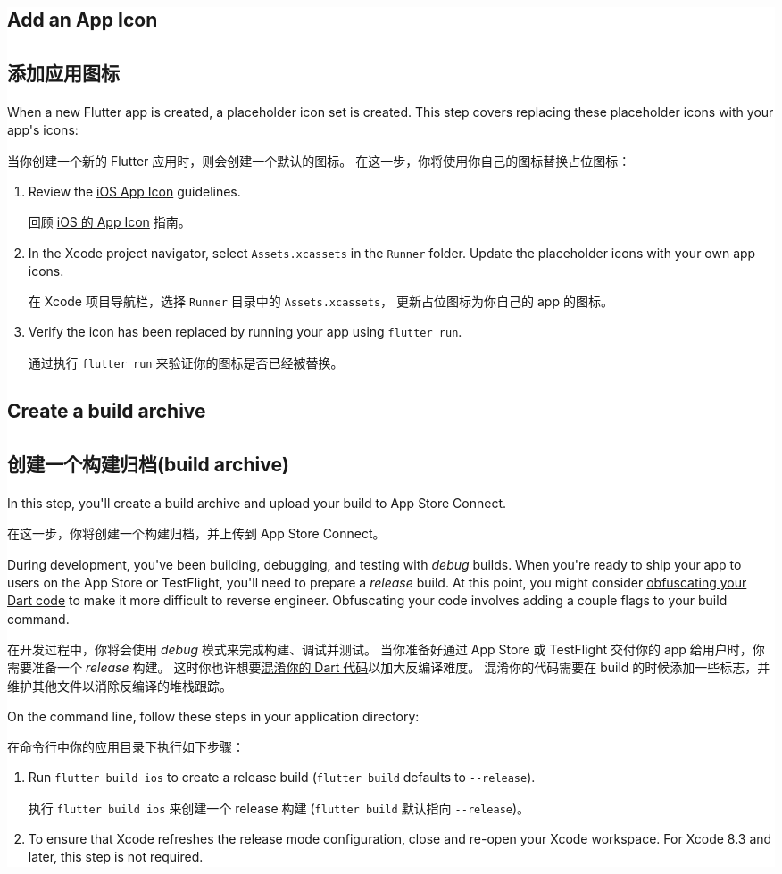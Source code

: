 ## Add an App Icon

## 添加应用图标

When a new Flutter app is created, a placeholder icon set is created.
This step covers replacing these placeholder icons with your
app's icons:

当你创建一个新的 Flutter 应用时，则会创建一个默认的图标。
在这一步，你将使用你自己的图标替换占位图标：

1. Review the [iOS App Icon][appicon] guidelines. 

   回顾 [iOS 的 App Icon][appicon] 指南。

1. In the Xcode project navigator, select `Assets.xcassets` in the `Runner`
   folder. Update the placeholder icons with your own app icons. 
   
   在 Xcode 项目导航栏，选择 `Runner` 目录中的 `Assets.xcassets`，
   更新占位图标为你自己的 app 的图标。
   
1. Verify the icon has been replaced by running your app using `flutter run`. 
   
   通过执行 `flutter run` 来验证你的图标是否已经被替换。

## Create a build archive

## 创建一个构建归档(build archive)

In this step, you'll create a build archive and upload 
your build to App Store Connect.

在这一步，你将创建一个构建归档，并上传到 App Store Connect。

During development, you've been building, debugging, and testing with _debug_
builds. When you're ready to ship your app to users on the App Store or
TestFlight, you'll need to prepare a _release_ build.
At this point, you might consider [obfuscating your Dart code][]
to make it more difficult to reverse engineer. Obfuscating
your code involves adding a couple flags to your build command.

在开发过程中，你将会使用 _debug_ 模式来完成构建、调试并测试。
当你准备好通过 App Store 或 TestFlight 交付你的 app 给用户时，你需要准备一个 *release* 构建。
这时你也许想要[混淆你的 Dart 代码][obfuscating your Dart code]以加大反编译难度。
混淆你的代码需要在 build 的时候添加一些标志，并维护其他文件以消除反编译的堆栈跟踪。

On the command line, follow these steps in your application directory:

在命令行中你的应用目录下执行如下步骤：

1. Run `flutter build ios` to create a release build (`flutter build` defaults to `--release`).
   
   执行 `flutter build ios` 来创建一个 release 构建 (`flutter build` 默认指向 `--release`)。
   
1. To ensure that Xcode refreshes the release mode configuration, close and
   re-open your Xcode workspace. For Xcode 8.3 and later, this step is not
   required. 
   

[appicon]: https://developer.apple.com/ios/human-interface-guidelines/icons-and-images/app-icon/
[appreview]: https://developer.apple.com/app-store/review/
[appsigning]: https://help.apple.com/xcode/mac/current/#/dev154b28f09
[appstore]: https://developer.apple.com/app-store/submissions/
[appstoreconnect]: https://developer.apple.com/support/app-store-connect/
[appstoreconnect_guide]: https://developer.apple.com/support/app-store-connect/
[appstoreconnect_guide_register]: https://help.apple.com/app-store-connect/#/dev2cd126805
[appstoreconnect_login]: https://appstoreconnect.apple.com/
[codesigning_guide]: https://developer.apple.com/library/content/documentation/Security/Conceptual/CodeSigningGuide/Introduction/Introduction.html
[Core Foundation Keys]: https://developer.apple.com/library/archive/documentation/General/Reference/InfoPlistKeyReference/Articles/CoreFoundationKeys.html
[devportal_appids]: https://developer.apple.com/account/ios/identifier/bundle
[devprogram]: https://developer.apple.com/programs/
[devprogram_membership]: https://developer.apple.com/support/compare-memberships/
[distributionguide]: https://help.apple.com/xcode/mac/current/#/dev8b4250b57
[distributionguide_config]: https://help.apple.com/xcode/mac/current/#/dev91fe7130a
[distributionguide_submit]: https://help.apple.com/xcode/mac/current/#/dev067853c94
[distributionguide_testflight]: https://help.apple.com/xcode/mac/current/#/dev2539d985f
[distributionguide_upload]: https://help.apple.com/xcode/mac/current/#/dev442d7f2ca
[Issue 41793]: {{site.github}}/flutter/flutter/issues/41793
[obfuscating your Dart code]: /docs/deployment/obfuscate
[TestFlight]: https://developer.apple.com/testflight/
[appreview_cn]: https://developer.apple.com/cn/app-store/review/
[appstore_cn]: https://developer.apple.com/cn/app-store/submissions/
[devprogram_cn]: https://developer.apple.com/cn/programs/
[devprogram_membership_cn]: https://developer.apple.com/cn/support/compare-memberships/
[appstoreconnect_cn]: https://developer.apple.com/cn/support/app-store-connect/
[appstoreconnect_guide_cn]: https://developer.apple.com/cn/support/app-store-connect/
[appstoreconnect_guide_register_cn]: https://help.apple.com/app-store-connect/?lang=zh-cn/dev2cd126805
[testflight_cn]: https://developer.apple.com/cn/testflight/